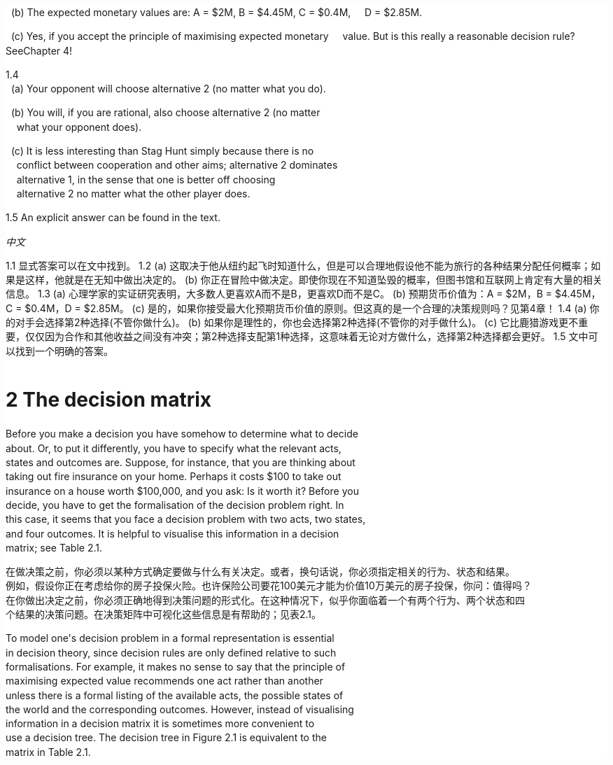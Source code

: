 &nbsp;&nbsp;(b) The expected monetary values are: A = $2M, B = $4.45M, C = $0.4M,
&nbsp;&nbsp;&nbsp;&nbsp;D = $2.85M.

&nbsp;&nbsp;(c) Yes, if you accept the principle of maximising expected monetary
&nbsp;&nbsp;&nbsp;&nbsp;value. But is this really a reasonable decision rule? SeeChapter 4!

1.4   
&nbsp;&nbsp;(a) Your opponent will choose alternative 2 (no matter what you do).

&nbsp;&nbsp;(b) You will, if you are rational, also choose alternative 2 (no matter  
&nbsp;&nbsp;&nbsp;&nbsp;what your opponent does).  

&nbsp;&nbsp;(c) It is less interesting than Stag Hunt simply because there is no  
&nbsp;&nbsp;&nbsp;&nbsp;conflict between cooperation and other aims; alternative 2 dominates  
&nbsp;&nbsp;&nbsp;&nbsp;alternative 1, in the sense that one is better off choosing  
&nbsp;&nbsp;&nbsp;&nbsp;alternative 2 no matter what the other player does.  

1.5 An explicit answer can be found in the text.

*中文*

1.1 显式答案可以在文中找到。
1.2 (a) 这取决于他从纽约起飞时知道什么，但是可以合理地假设他不能为旅行的各种结果分配任何概率；如果是这样，他就是在无知中做出决定的。
    (b) 你正在冒险中做决定。即使你现在不知道坠毁的概率，但图书馆和互联网上肯定有大量的相关信息。
1.3 (a) 心理学家的实证研究表明，大多数人更喜欢A而不是B，更喜欢D而不是C。
    (b) 预期货币价值为：A = $2M，B = $4.45M，C = $0.4M，D = $2.85M。
    (c) 是的，如果你接受最大化预期货币价值的原则。但这真的是一个合理的决策规则吗？见第4章！
1.4 (a) 你的对手会选择第2种选择(不管你做什么)。
    (b) 如果你是理性的，你也会选择第2种选择(不管你的对手做什么)。
    (c) 它比鹿猎游戏更不重要，仅仅因为合作和其他收益之间没有冲突；第2种选择支配第1种选择，这意味着无论对方做什么，选择第2种选择都会更好。
1.5 文中可以找到一个明确的答案。

# 2 The decision matrix

Before you make a decision you have somehow to determine what to decide  
about. Or, to put it differently, you have to specify what the relevant acts,  
states and outcomes are. Suppose, for instance, that you are thinking about  
taking out fire insurance on your home. Perhaps it costs $100 to take out  
insurance on a house worth $100,000, and you ask: Is it worth it? Before you  
decide, you have to get the formalisation of the decision problem right. In  
this case, it seems that you face a decision problem with two acts, two states,  
and four outcomes. It is helpful to visualise this information in a decision  
matrix; see Table 2.1.  

在做决策之前，你必须以某种方式确定要做与什么有关决定。或者，换句话说，你必须指定相关的行为、状态和结果。  
例如，假设你正在考虑给你的房子投保火险。也许保险公司要花100美元才能为价值10万美元的房子投保，你问：值得吗？  
在你做出决定之前，你必须正确地得到决策问题的形式化。在这种情况下，似乎你面临着一个有两个行为、两个状态和四  
个结果的决策问题。在决策矩阵中可视化这些信息是有帮助的；见表2.1。  


To model one's decision problem in a formal representation is essential  
in decision theory, since decision rules are only defined relative to such  
formalisations. For example, it makes no sense to say that the principle of  
maximising expected value recommends one act rather than another  
unless there is a formal listing of the available acts, the possible states of  
the world and the corresponding outcomes. However, instead of visualising  
information in a decision matrix it is sometimes more convenient to   
use a decision tree. The decision tree in Figure 2.1 is equivalent to the   
matrix in Table 2.1.  
